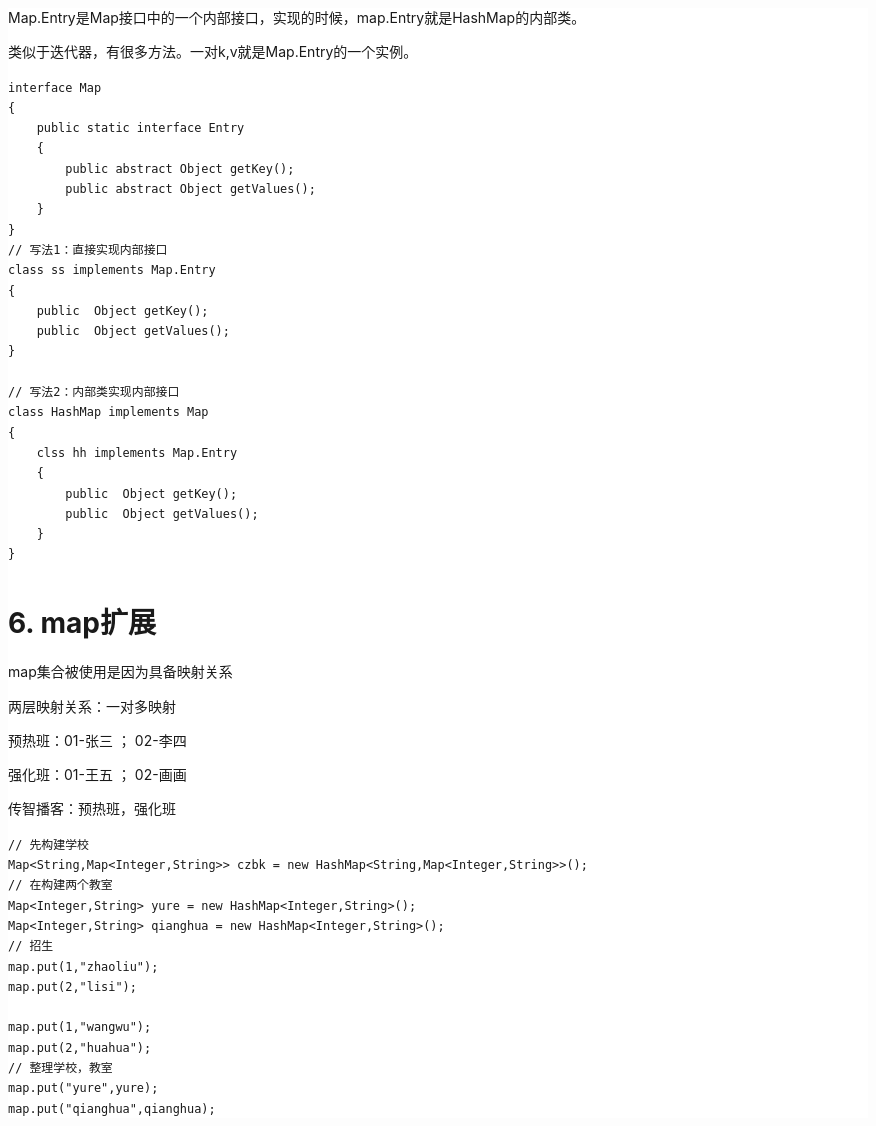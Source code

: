 Map.Entry是Map接口中的一个内部接口，实现的时候，map.Entry就是HashMap的内部类。

类似于迭代器，有很多方法。一对k,v就是Map.Entry的一个实例。

```
interface Map
{
	public static interface Entry
	{
		public abstract Object getKey();
		public abstract Object getValues();
	}
}
// 写法1：直接实现内部接口
class ss implements Map.Entry
{
	public  Object getKey();
	public  Object getValues();
}

// 写法2：内部类实现内部接口
class HashMap implements Map
{
	clss hh implements Map.Entry
	{
		public  Object getKey();
		public  Object getValues();
	}
}
```

# 6. map扩展

map集合被使用是因为具备映射关系

两层映射关系：一对多映射

预热班：01-张三 ； 02-李四

强化班：01-王五 ； 02-画画

传智播客：预热班，强化班

```
// 先构建学校
Map<String,Map<Integer,String>> czbk = new HashMap<String,Map<Integer,String>>();
// 在构建两个教室
Map<Integer,String> yure = new HashMap<Integer,String>();
Map<Integer,String> qianghua = new HashMap<Integer,String>();
// 招生
map.put(1,"zhaoliu");
map.put(2,"lisi");

map.put(1,"wangwu");
map.put(2,"huahua");
// 整理学校，教室
map.put("yure",yure);
map.put("qianghua",qianghua);
```
